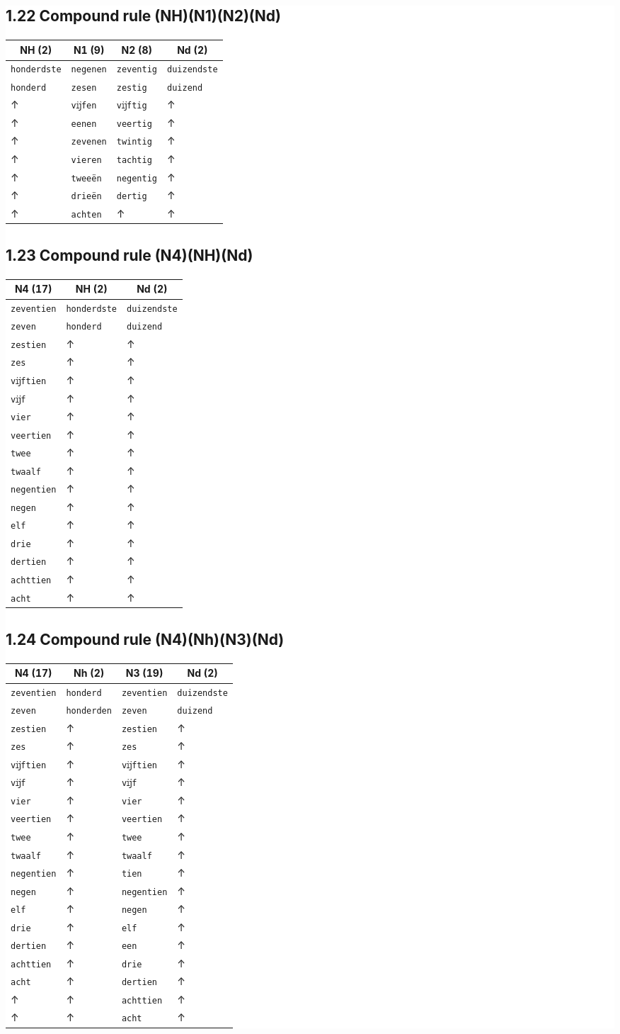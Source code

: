 
## 1.22 Compound rule (NH)(N1)(N2)(Nd)

 NH (2) | N1 (9) | N2 (8) | Nd (2) 
---|---|---|---
 `honderdste` | `negenen` | `zeventig` | `duizendste` 
 `honderd` | `zesen` | `zestig` | `duizend` 
 ↑ | `vĳfen` | `vĳftig` | ↑ 
 ↑ | `eenen` | `veertig` | ↑ 
 ↑ | `zevenen` | `twintig` | ↑ 
 ↑ | `vieren` | `tachtig` | ↑ 
 ↑ | `tweeën` | `negentig` | ↑ 
 ↑ | `drieën` | `dertig` | ↑ 
 ↑ | `achten` | ↑ | ↑ 


## 1.23 Compound rule (N4)(NH)(Nd)

 N4 (17) | NH (2) | Nd (2) 
---|---|---
 `zeventien` | `honderdste` | `duizendste` 
 `zeven` | `honderd` | `duizend` 
 `zestien` | ↑ | ↑ 
 `zes` | ↑ | ↑ 
 `vĳftien` | ↑ | ↑ 
 `vĳf` | ↑ | ↑ 
 `vier` | ↑ | ↑ 
 `veertien` | ↑ | ↑ 
 `twee` | ↑ | ↑ 
 `twaalf` | ↑ | ↑ 
 `negentien` | ↑ | ↑ 
 `negen` | ↑ | ↑ 
 `elf` | ↑ | ↑ 
 `drie` | ↑ | ↑ 
 `dertien` | ↑ | ↑ 
 `achttien` | ↑ | ↑ 
 `acht` | ↑ | ↑ 


## 1.24 Compound rule (N4)(Nh)(N3)(Nd)

 N4 (17) | Nh (2) | N3 (19) | Nd (2) 
---|---|---|---
 `zeventien` | `honderd` | `zeventien` | `duizendste` 
 `zeven` | `honderden` | `zeven` | `duizend` 
 `zestien` | ↑ | `zestien` | ↑ 
 `zes` | ↑ | `zes` | ↑ 
 `vĳftien` | ↑ | `vĳftien` | ↑ 
 `vĳf` | ↑ | `vĳf` | ↑ 
 `vier` | ↑ | `vier` | ↑ 
 `veertien` | ↑ | `veertien` | ↑ 
 `twee` | ↑ | `twee` | ↑ 
 `twaalf` | ↑ | `twaalf` | ↑ 
 `negentien` | ↑ | `tien` | ↑ 
 `negen` | ↑ | `negentien` | ↑ 
 `elf` | ↑ | `negen` | ↑ 
 `drie` | ↑ | `elf` | ↑ 
 `dertien` | ↑ | `een` | ↑ 
 `achttien` | ↑ | `drie` | ↑ 
 `acht` | ↑ | `dertien` | ↑ 
 ↑ | ↑ | `achttien` | ↑ 
 ↑ | ↑ | `acht` | ↑ 
